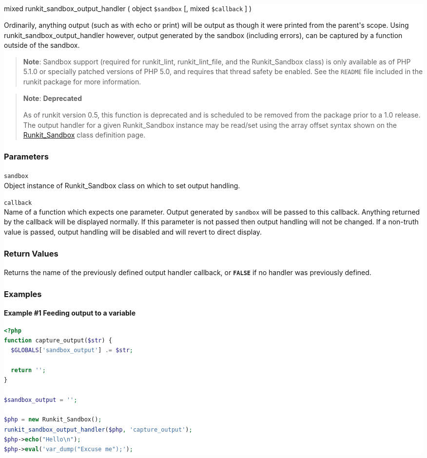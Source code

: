 <span class="type">mixed</span> <span
class="methodname">runkit\_sandbox\_output\_handler</span> ( <span
class="methodparam"><span class="type">object</span> `$sandbox`</span>
\[, <span class="methodparam"><span class="type">mixed</span>
`$callback`</span> \] )

Ordinarily, anything output (such as with <span
class="function">echo</span> or <span class="function">print</span>)
will be output as though it were printed from the parent's scope. Using
<span class="function">runkit\_sandbox\_output\_handler</span> however,
output generated by the sandbox (including errors), can be captured by a
function outside of the sandbox.

> **Note**: <span class="simpara">Sandbox support (required for <span
> class="function">runkit\_lint</span>, <span
> class="function">runkit\_lint\_file</span>, and the <span
> class="classname">Runkit\_Sandbox</span> class) is only available as
> of PHP 5.1.0 or specially patched versions of PHP 5.0, and requires
> that thread safety be enabled. See the `README` file included in the
> runkit package for more information.</span>

> **Note**: **Deprecated**  
>
> As of runkit version 0.5, this function is deprecated and is scheduled
> to be removed from the package prior to a 1.0 release. The output
> handler for a given Runkit\_Sandbox instance may be read/set using the
> array offset syntax shown on the
> <a href="/ref/runkit.html#Runkit_Sandbox" class="link">Runkit_Sandbox</a>
> class definition page.

### Parameters

`sandbox`  
Object instance of Runkit\_Sandbox class on which to set output
handling.

`callback`  
Name of a function which expects one parameter. Output generated by
`sandbox` will be passed to this callback. Anything returned by the
callback will be displayed normally. If this parameter is not passed
then output handling will not be changed. If a non-truth value is
passed, output handling will be disabled and will revert to direct
display.

### Return Values

Returns the name of the previously defined output handler callback, or
**`FALSE`** if no handler was previously defined.

### Examples

**Example \#1 Feeding output to a variable**

``` php
<?php
function capture_output($str) {
  $GLOBALS['sandbox_output'] .= $str;

  return '';
}

$sandbox_output = '';

$php = new Runkit_Sandbox();
runkit_sandbox_output_handler($php, 'capture_output');
$php->echo("Hello\n");
$php->eval('var_dump("Excuse me");');
```